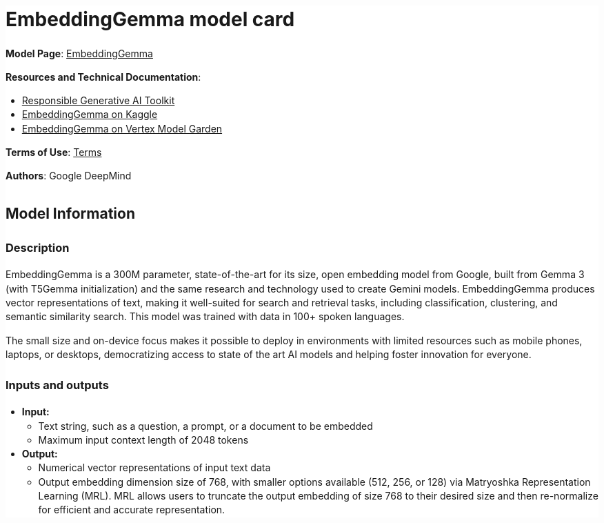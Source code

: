 # 		EmbeddingGemma model card 

**Model Page**: [EmbeddingGemma](https://ai.google.dev/gemma/docs/embeddinggemma)

**Resources and Technical Documentation**:

- [Responsible Generative AI Toolkit](https://ai.google.dev/responsible)
- [EmbeddingGemma on Kaggle](https://www.kaggle.com/models/google/embeddinggemma/)
- [EmbeddingGemma on Vertex Model Garden](https://console.cloud.google.com/vertex-ai/publishers/google/model-garden/embeddinggemma)

**Terms of Use**: [Terms](https://ai.google.dev/gemma/terms)

**Authors**: Google DeepMind

## 	[ 		 	](https://huggingface.co/unsloth/embeddinggemma-300m-GGUF#model-information)

## 		Model Information 

### 	[ 		 	](https://huggingface.co/unsloth/embeddinggemma-300m-GGUF#description)

### 		Description 

EmbeddingGemma is a 300M parameter, state-of-the-art for its size,  open embedding model from Google, built from Gemma 3 (with T5Gemma  initialization) and the same research and technology used to create  Gemini models. EmbeddingGemma produces vector representations of text,  making it well-suited for search and retrieval tasks, including  classification, clustering, and semantic similarity search. This model  was trained with data in 100+ spoken languages.

The small size and on-device focus makes it possible to deploy in  environments with limited resources such as mobile phones, laptops, or  desktops, democratizing access to state of the art AI models and helping foster innovation for everyone.

### 	[ 		 	](https://huggingface.co/unsloth/embeddinggemma-300m-GGUF#inputs-and-outputs)

### 		Inputs and outputs 

- **Input:**
  - Text string, such as a question, a prompt, or a document to be embedded
  - Maximum input context length of 2048 tokens
- **Output:**
  - Numerical vector representations of input text data
  - Output embedding dimension size of 768, with smaller options  available (512, 256, or 128) via Matryoshka Representation Learning  (MRL). MRL allows users to truncate the output embedding of size 768 to  their desired size and then re-normalize for efficient and accurate  representation.

### 	[ 		 	](https://huggingface.co/unsloth/embeddinggemma-300m-GGUF#usage)
